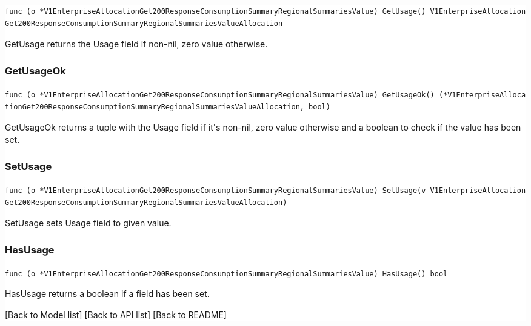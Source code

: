 `func (o *V1EnterpriseAllocationGet200ResponseConsumptionSummaryRegionalSummariesValue) GetUsage() V1EnterpriseAllocationGet200ResponseConsumptionSummaryRegionalSummariesValueAllocation`

GetUsage returns the Usage field if non-nil, zero value otherwise.

### GetUsageOk

`func (o *V1EnterpriseAllocationGet200ResponseConsumptionSummaryRegionalSummariesValue) GetUsageOk() (*V1EnterpriseAllocationGet200ResponseConsumptionSummaryRegionalSummariesValueAllocation, bool)`

GetUsageOk returns a tuple with the Usage field if it's non-nil, zero value otherwise
and a boolean to check if the value has been set.

### SetUsage

`func (o *V1EnterpriseAllocationGet200ResponseConsumptionSummaryRegionalSummariesValue) SetUsage(v V1EnterpriseAllocationGet200ResponseConsumptionSummaryRegionalSummariesValueAllocation)`

SetUsage sets Usage field to given value.

### HasUsage

`func (o *V1EnterpriseAllocationGet200ResponseConsumptionSummaryRegionalSummariesValue) HasUsage() bool`

HasUsage returns a boolean if a field has been set.


[[Back to Model list]](../README.md#documentation-for-models) [[Back to API list]](../README.md#documentation-for-api-endpoints) [[Back to README]](../README.md)


